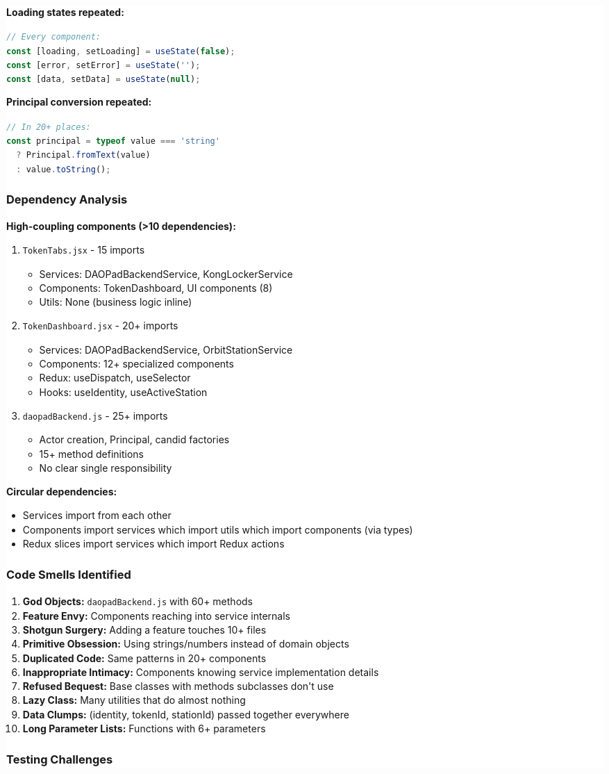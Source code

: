 **Loading states repeated:**
```javascript
// Every component:
const [loading, setLoading] = useState(false);
const [error, setError] = useState('');
const [data, setData] = useState(null);
```

**Principal conversion repeated:**
```javascript
// In 20+ places:
const principal = typeof value === 'string'
  ? Principal.fromText(value)
  : value.toString();
```

### Dependency Analysis

**High-coupling components (>10 dependencies):**

1. `TokenTabs.jsx` - 15 imports
   - Services: DAOPadBackendService, KongLockerService
   - Components: TokenDashboard, UI components (8)
   - Utils: None (business logic inline)

2. `TokenDashboard.jsx` - 20+ imports
   - Services: DAOPadBackendService, OrbitStationService
   - Components: 12+ specialized components
   - Redux: useDispatch, useSelector
   - Hooks: useIdentity, useActiveStation

3. `daopadBackend.js` - 25+ imports
   - Actor creation, Principal, candid factories
   - 15+ method definitions
   - No clear single responsibility

**Circular dependencies:**
- Services import from each other
- Components import services which import utils which import components (via types)
- Redux slices import services which import Redux actions

### Code Smells Identified

1. **God Objects:** `daopadBackend.js` with 60+ methods
2. **Feature Envy:** Components reaching into service internals
3. **Shotgun Surgery:** Adding a feature touches 10+ files
4. **Primitive Obsession:** Using strings/numbers instead of domain objects
5. **Duplicated Code:** Same patterns in 20+ components
6. **Inappropriate Intimacy:** Components knowing service implementation details
7. **Refused Bequest:** Base classes with methods subclasses don't use
8. **Lazy Class:** Many utilities that do almost nothing
9. **Data Clumps:** (identity, tokenId, stationId) passed together everywhere
10. **Long Parameter Lists:** Functions with 6+ parameters

### Testing Challenges
